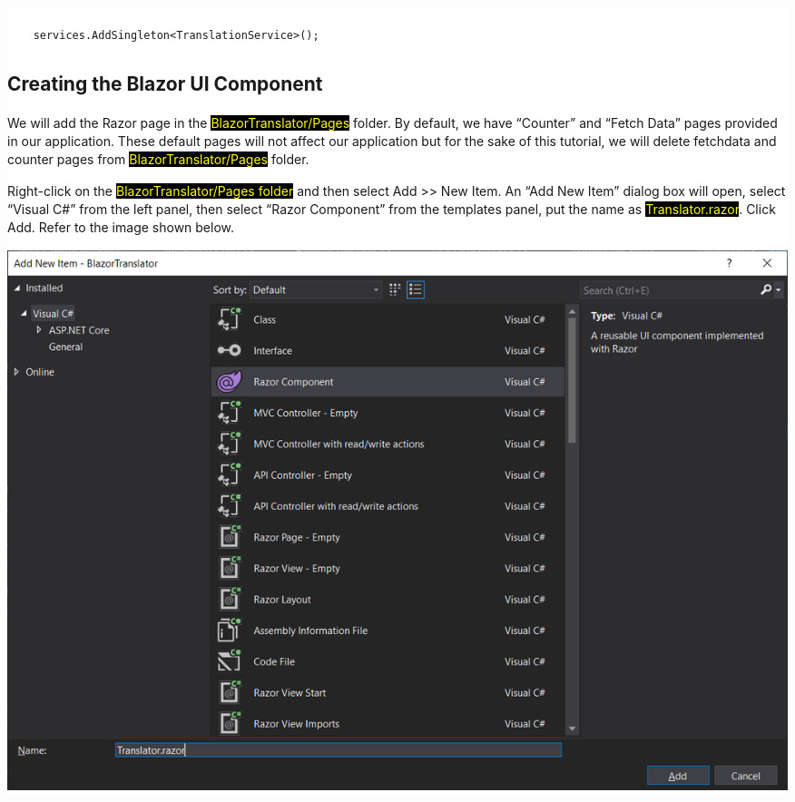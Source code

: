 ```code

    services.AddSingleton<TranslationService>();

```

## Creating the Blazor UI Component

We will add the Razor page in the <span style="color:yellow;background-color:black;">BlazorTranslator/Pages</span> folder. By default, we have “Counter” and “Fetch Data” pages provided in our application. These default pages will not affect our application but for the sake of this tutorial, we will delete fetchdata and counter pages from <span style="color:yellow;background-color:black;">BlazorTranslator/Pages</span> folder.

Right-click on the <span style="color:yellow;background-color:black;">BlazorTranslator/Pages folder</span> and then select Add >> New Item. An “Add New Item” dialog box will open, select “Visual C#” from the left panel, then select “Razor Component” from the templates panel, put the name as <span style="color:yellow;background-color:black;">Translator.razor</span>. Click Add. Refer to the image shown below.

![image info](/img/azure/11/AddBlazorComponet.png)
